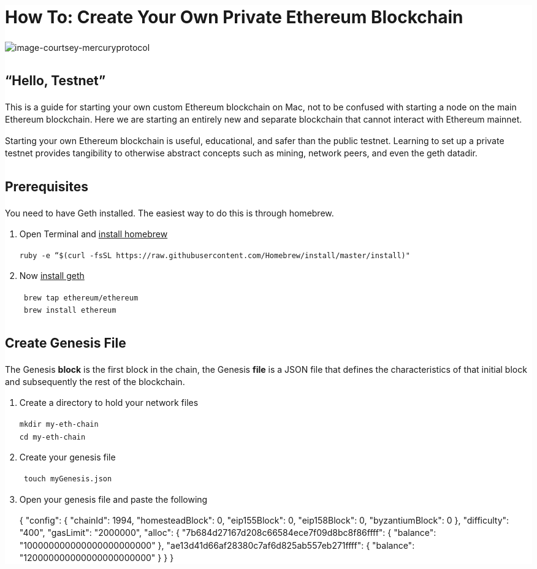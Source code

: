 # How To: Create Your Own Private Ethereum Blockchain

![image-courtsey-mercuryprotocol](https://cdn-images-1.medium.com/max/1000/1*tBaiZrAVBW6XyXcM5nHIkg.png)

## “Hello, Testnet”

This is a guide for starting your own custom Ethereum blockchain on Mac, not to be confused with starting a node on the main Ethereum blockchain. Here we are starting an entirely new and separate blockchain that cannot interact with Ethereum mainnet.

Starting your own Ethereum blockchain is useful, educational, and safer than the public testnet. Learning to set up a private testnet provides tangibility to otherwise abstract concepts such as mining, network peers, and even the geth datadir.

## **Prerequisites**

You need to have Geth installed. The easiest way to do this is through homebrew.

1. Open Terminal and [install homebrew](https://brew.sh/)

   ```text
   ruby -e “$(curl -fsSL https://raw.githubusercontent.com/Homebrew/install/master/install)"
   ```

2. Now [install geth](https://www.ethereum.org/cli)

   ```text
    brew tap ethereum/ethereum
    brew install ethereum
   ```

## **Create Genesis File**

The Genesis **block** is the first block in the chain, the Genesis **file** is a JSON file that defines the characteristics of that initial block and subsequently the rest of the blockchain.

1. Create a directory to hold your network files

   ```text
   mkdir my-eth-chain
   cd my-eth-chain
   ```

2. Create your genesis file

   ```text
    touch myGenesis.json
   ```

3. Open your genesis file and paste the following

   { "config": { "chainId": 1994, "homesteadBlock": 0, "eip155Block": 0, "eip158Block": 0, "byzantiumBlock": 0 }, "difficulty": "400", "gasLimit": "2000000", "alloc": { "7b684d27167d208c66584ece7f09d8bc8f86ffff": { "balance": "100000000000000000000000" }, "ae13d41d66af28380c7af6d825ab557eb271ffff": { "balance": "120000000000000000000000" } } }
